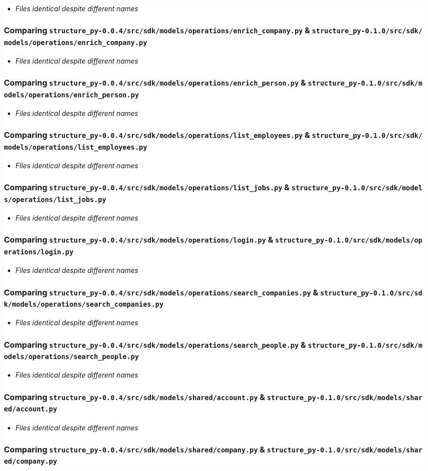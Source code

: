  * *Files identical despite different names*

### Comparing `structure_py-0.0.4/src/sdk/models/operations/enrich_company.py` & `structure_py-0.1.0/src/sdk/models/operations/enrich_company.py`

 * *Files identical despite different names*

### Comparing `structure_py-0.0.4/src/sdk/models/operations/enrich_person.py` & `structure_py-0.1.0/src/sdk/models/operations/enrich_person.py`

 * *Files identical despite different names*

### Comparing `structure_py-0.0.4/src/sdk/models/operations/list_employees.py` & `structure_py-0.1.0/src/sdk/models/operations/list_employees.py`

 * *Files identical despite different names*

### Comparing `structure_py-0.0.4/src/sdk/models/operations/list_jobs.py` & `structure_py-0.1.0/src/sdk/models/operations/list_jobs.py`

 * *Files identical despite different names*

### Comparing `structure_py-0.0.4/src/sdk/models/operations/login.py` & `structure_py-0.1.0/src/sdk/models/operations/login.py`

 * *Files identical despite different names*

### Comparing `structure_py-0.0.4/src/sdk/models/operations/search_companies.py` & `structure_py-0.1.0/src/sdk/models/operations/search_companies.py`

 * *Files identical despite different names*

### Comparing `structure_py-0.0.4/src/sdk/models/operations/search_people.py` & `structure_py-0.1.0/src/sdk/models/operations/search_people.py`

 * *Files identical despite different names*

### Comparing `structure_py-0.0.4/src/sdk/models/shared/account.py` & `structure_py-0.1.0/src/sdk/models/shared/account.py`

 * *Files identical despite different names*

### Comparing `structure_py-0.0.4/src/sdk/models/shared/company.py` & `structure_py-0.1.0/src/sdk/models/shared/company.py`
